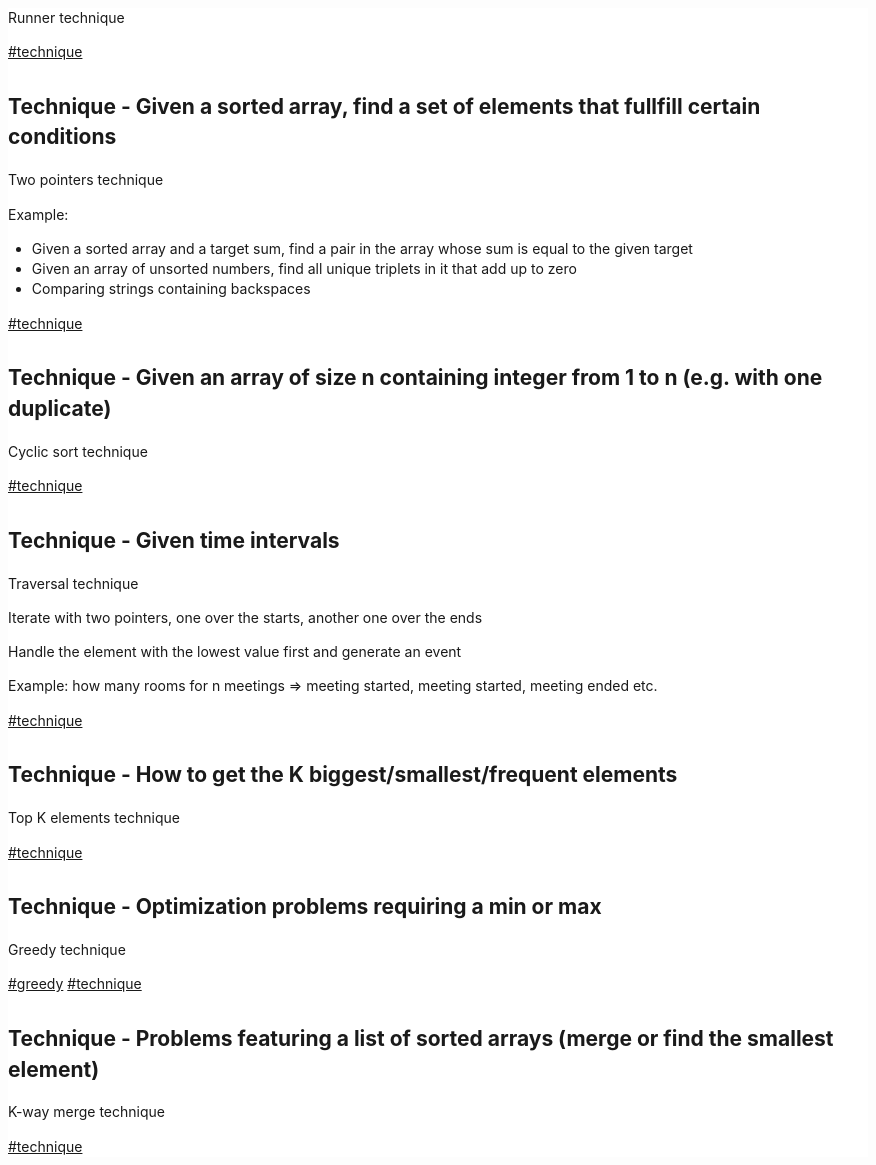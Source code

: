 Runner technique

[#technique](technique.md)

## Technique - Given a sorted array, find a set of elements that fullfill certain conditions

Two pointers technique

Example: 
- Given a sorted array and a target sum, find a pair in the array whose sum is equal to the given target
- Given an array of unsorted numbers, find all unique triplets in it that add up to zero
- Comparing strings containing backspaces

[#technique](technique.md)

## Technique - Given an array of size n containing integer from 1 to n (e.g. with one duplicate)

Cyclic sort technique

[#technique](technique.md)

## Technique - Given time intervals

Traversal technique

Iterate with two pointers, one over the starts, another one over the ends

Handle the element with the lowest value first and generate an event

Example: how many rooms for n meetings => meeting started, meeting started, meeting ended etc.

[#technique](technique.md)

## Technique - How to get the K biggest/smallest/frequent elements

Top K elements technique

[#technique](technique.md)

## Technique - Optimization problems requiring a min or max

Greedy technique

[#greedy](greedy.md) [#technique](technique.md)

## Technique - Problems featuring a list of sorted arrays (merge or find the smallest element)

K-way merge technique

[#technique](technique.md)
